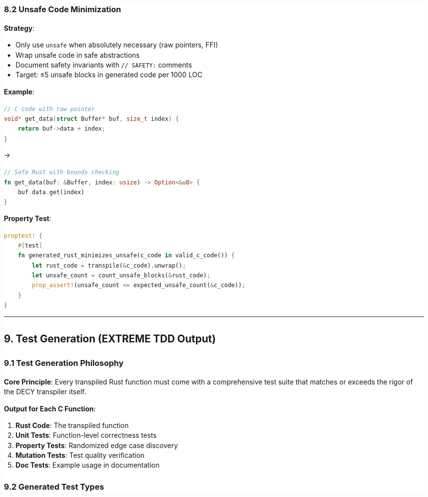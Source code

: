 ### 8.2 Unsafe Code Minimization

**Strategy**:
- Only use `unsafe` when absolutely necessary (raw pointers, FFI)
- Wrap unsafe code in safe abstractions
- Document safety invariants with `// SAFETY:` comments
- Target: ≤5 unsafe blocks in generated code per 1000 LOC

**Example**:
```c
// C code with raw pointer
void* get_data(struct Buffer* buf, size_t index) {
    return buf->data + index;
}
```
→
```rust
// Safe Rust with bounds checking
fn get_data(buf: &Buffer, index: usize) -> Option<&u8> {
    buf.data.get(index)
}
```

**Property Test**:
```rust
proptest! {
    #[test]
    fn generated_rust_minimizes_unsafe(c_code in valid_c_code()) {
        let rust_code = transpile(&c_code).unwrap();
        let unsafe_count = count_unsafe_blocks(&rust_code);
        prop_assert!(unsafe_count <= expected_unsafe_count(&c_code));
    }
}
```

---

## 9. Test Generation (EXTREME TDD Output)

### 9.1 Test Generation Philosophy

**Core Principle**: Every transpiled Rust function must come with a comprehensive test suite that matches or exceeds the rigor of the DECY transpiler itself.

**Output for Each C Function**:
1. **Rust Code**: The transpiled function
2. **Unit Tests**: Function-level correctness tests
3. **Property Tests**: Randomized edge case discovery
4. **Mutation Tests**: Test quality verification
5. **Doc Tests**: Example usage in documentation

### 9.2 Generated Test Types
